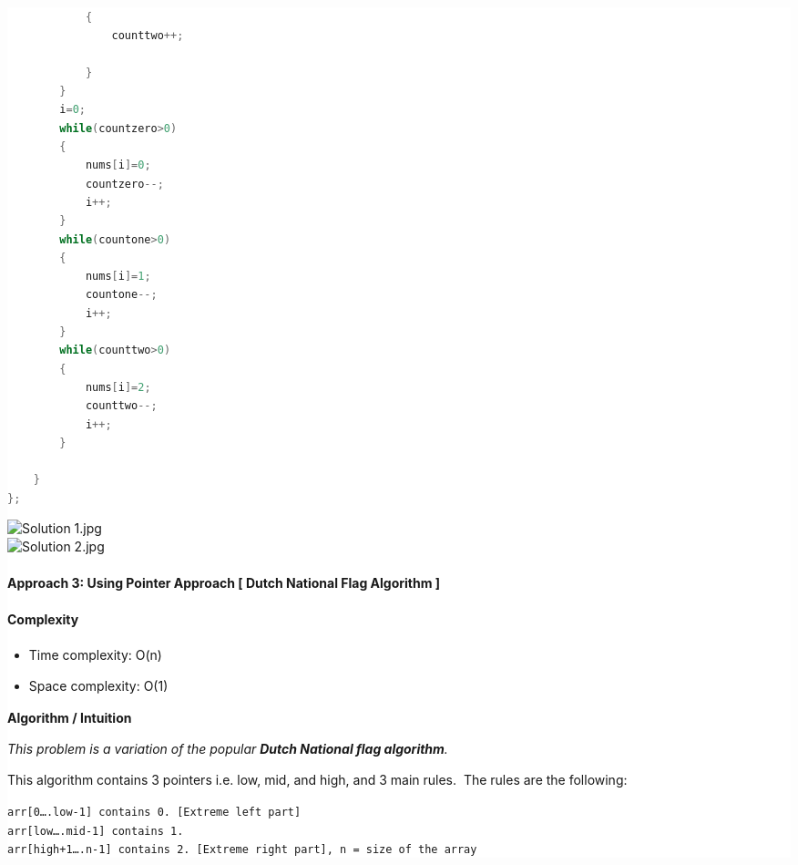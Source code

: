 ```cpp
            {
                counttwo++;
        
            }
        }
        i=0;
        while(countzero>0)
        {
            nums[i]=0;
            countzero--;
            i++;
        }
        while(countone>0)
        {
            nums[i]=1;
            countone--;
            i++;
        }
        while(counttwo>0)
        {
            nums[i]=2;
            counttwo--;
            i++;
        }
        
    }
};
```

![Solution 1.jpg](https://assets.leetcode.com/users/images/bab37e8e-6d9d-40e4-b9a4-ef13e36286a2_1673432638.9211843.jpeg)  
![Solution 2.jpg](https://assets.leetcode.com/users/images/323a1fcd-8fe8-43dd-94f5-3f54ae62c41b_1673432642.7797425.jpeg)

#### Approach 3: Using Pointer Approach [ Dutch National Flag Algorithm ]

#### Complexity

-   Time complexity: O(n)
    
-   Space complexity: O(1)
    

**Algorithm / Intuition**

_This problem is a variation of the popular_ **_Dutch National flag algorithm_**_._ 

This algorithm contains 3 pointers i.e. low, mid, and high, and 3 main rules.  The rules are the following:

```
arr[0….low-1] contains 0. [Extreme left part]
arr[low….mid-1] contains 1.
arr[high+1….n-1] contains 2. [Extreme right part], n = size of the array
```
